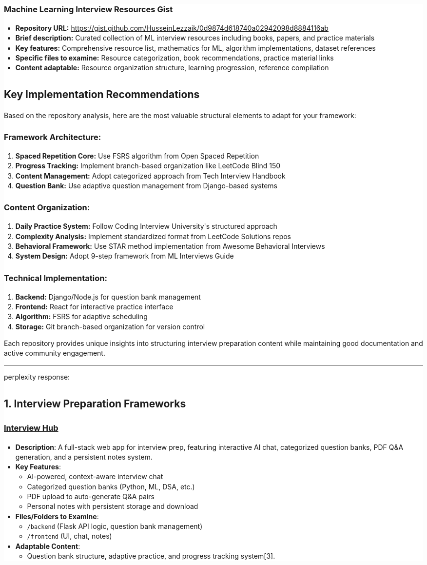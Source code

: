 ### **Machine Learning Interview Resources Gist**
- **Repository URL:** https://gist.github.com/HusseinLezzaik/0d9874d618740a02942098d8884116ab
- **Brief description:** Curated collection of ML interview resources including books, papers, and practice materials
- **Key features:** Comprehensive resource list, mathematics for ML, algorithm implementations, dataset references
- **Specific files to examine:** Resource categorization, book recommendations, practice material links
- **Content adaptable:** Resource organization structure, learning progression, reference compilation

## **Key Implementation Recommendations**

Based on the repository analysis, here are the most valuable structural elements to adapt for your framework:

### **Framework Architecture:**
1. **Spaced Repetition Core:** Use FSRS algorithm from Open Spaced Repetition
2. **Progress Tracking:** Implement branch-based organization like LeetCode Blind 150
3. **Content Management:** Adopt categorized approach from Tech Interview Handbook
4. **Question Bank:** Use adaptive question management from Django-based systems

### **Content Organization:**
1. **Daily Practice System:** Follow Coding Interview University's structured approach
2. **Complexity Analysis:** Implement standardized format from LeetCode Solutions repos
3. **Behavioral Framework:** Use STAR method implementation from Awesome Behavioral Interviews
4. **System Design:** Adopt 9-step framework from ML Interviews Guide

### **Technical Implementation:**
1. **Backend:** Django/Node.js for question bank management
2. **Frontend:** React for interactive practice interface
3. **Algorithm:** FSRS for adaptive scheduling
4. **Storage:** Git branch-based organization for version control

Each repository provides unique insights into structuring interview preparation content while maintaining good documentation and active community engagement.

-------

perplexity response:

## 1. Interview Preparation Frameworks

### [Interview Hub](https://github.com/nishantdeswal1810/interviewHub)
- **Description**: A full-stack web app for interview prep, featuring interactive AI chat, categorized question banks, PDF Q&A generation, and a persistent notes system.
- **Key Features**:
  - AI-powered, context-aware interview chat
  - Categorized question banks (Python, ML, DSA, etc.)
  - PDF upload to auto-generate Q&A pairs
  - Personal notes with persistent storage and download
- **Files/Folders to Examine**:
  - `/backend` (Flask API logic, question bank management)
  - `/frontend` (UI, chat, notes)
- **Adaptable Content**:
  - Question bank structure, adaptive practice, and progress tracking system[3].
